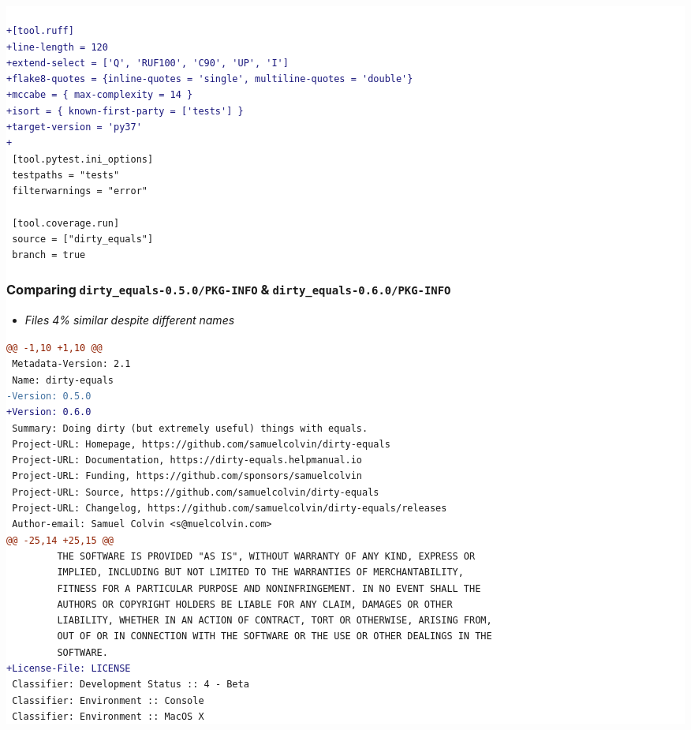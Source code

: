 ```diff
 
+[tool.ruff]
+line-length = 120
+extend-select = ['Q', 'RUF100', 'C90', 'UP', 'I']
+flake8-quotes = {inline-quotes = 'single', multiline-quotes = 'double'}
+mccabe = { max-complexity = 14 }
+isort = { known-first-party = ['tests'] }
+target-version = 'py37'
+
 [tool.pytest.ini_options]
 testpaths = "tests"
 filterwarnings = "error"
 
 [tool.coverage.run]
 source = ["dirty_equals"]
 branch = true
```

### Comparing `dirty_equals-0.5.0/PKG-INFO` & `dirty_equals-0.6.0/PKG-INFO`

 * *Files 4% similar despite different names*

```diff
@@ -1,10 +1,10 @@
 Metadata-Version: 2.1
 Name: dirty-equals
-Version: 0.5.0
+Version: 0.6.0
 Summary: Doing dirty (but extremely useful) things with equals.
 Project-URL: Homepage, https://github.com/samuelcolvin/dirty-equals
 Project-URL: Documentation, https://dirty-equals.helpmanual.io
 Project-URL: Funding, https://github.com/sponsors/samuelcolvin
 Project-URL: Source, https://github.com/samuelcolvin/dirty-equals
 Project-URL: Changelog, https://github.com/samuelcolvin/dirty-equals/releases
 Author-email: Samuel Colvin <s@muelcolvin.com>
@@ -25,14 +25,15 @@
         THE SOFTWARE IS PROVIDED "AS IS", WITHOUT WARRANTY OF ANY KIND, EXPRESS OR
         IMPLIED, INCLUDING BUT NOT LIMITED TO THE WARRANTIES OF MERCHANTABILITY,
         FITNESS FOR A PARTICULAR PURPOSE AND NONINFRINGEMENT. IN NO EVENT SHALL THE
         AUTHORS OR COPYRIGHT HOLDERS BE LIABLE FOR ANY CLAIM, DAMAGES OR OTHER
         LIABILITY, WHETHER IN AN ACTION OF CONTRACT, TORT OR OTHERWISE, ARISING FROM,
         OUT OF OR IN CONNECTION WITH THE SOFTWARE OR THE USE OR OTHER DEALINGS IN THE
         SOFTWARE.
+License-File: LICENSE
 Classifier: Development Status :: 4 - Beta
 Classifier: Environment :: Console
 Classifier: Environment :: MacOS X
